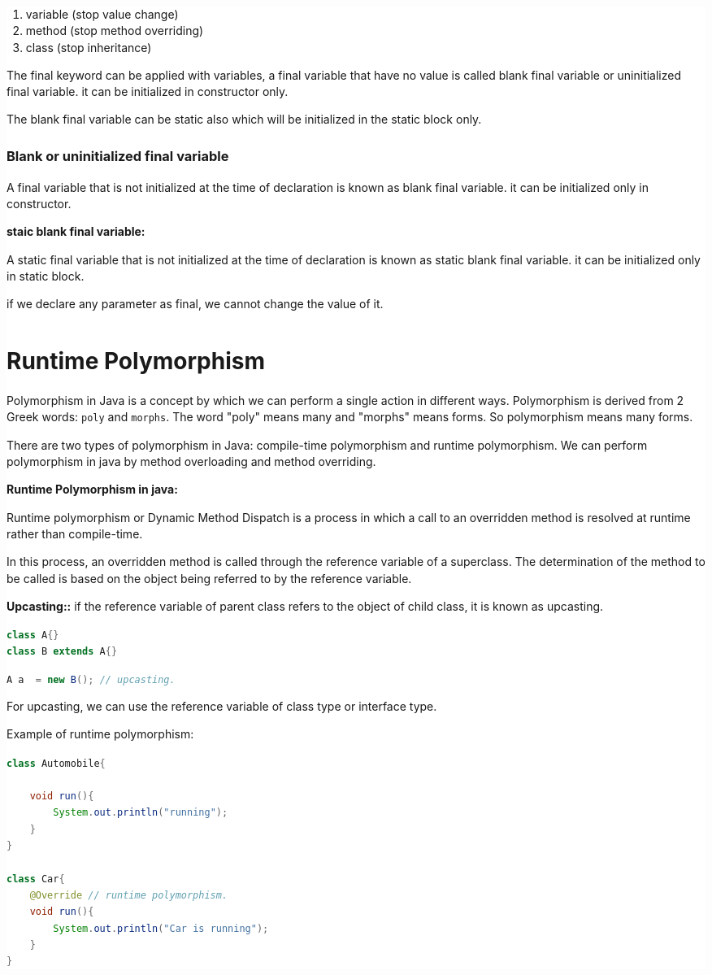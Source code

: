 1. variable  (stop value change)
2. method (stop method overriding)
3. class (stop inheritance)

The final keyword can be applied with variables, a final variable that have no value is called blank final variable or uninitialized final variable. it can be initialized in constructor only.

The blank final variable can be static also which will be initialized in the static block only.

### Blank or uninitialized final variable

A final variable that is not initialized at the time of declaration is known as blank final variable. it can be initialized only in constructor.

**staic blank final variable:**

A static final variable that is not initialized at the time of declaration is known as static blank final variable. it can be initialized only in static block.

if we declare any parameter as final, we cannot change the value of it.


# Runtime Polymorphism 

Polymorphism in Java is a concept by which we can perform a single action in different ways. Polymorphism is derived from 2 Greek words: `poly` and `morphs`. The word "poly" means many and "morphs" means forms. So polymorphism means many forms.

There are two types of polymorphism in Java: compile-time polymorphism and runtime polymorphism. We can perform polymorphism in java by method overloading and method overriding.

**Runtime Polymorphism in java:**

Runtime polymorphism or Dynamic Method Dispatch is a process in which a call to an overridden method is resolved at runtime rather than compile-time.

In this process, an overridden method is called through the reference variable of a superclass. The determination of the method to be called is based on the object being referred to by the reference variable.

**Upcasting::** if the reference variable of parent class refers to the object of child class, it is known as upcasting.

```java
class A{}
class B extends A{}
```

```java
A a  = new B(); // upcasting.
```
For upcasting, we can use the reference variable of class type or interface type.

Example of runtime polymorphism:

```java
class Automobile{

    void run(){
        System.out.println("running");
    }
}

class Car{
    @Override // runtime polymorphism.
    void run(){
        System.out.println("Car is running");
    }
}
```